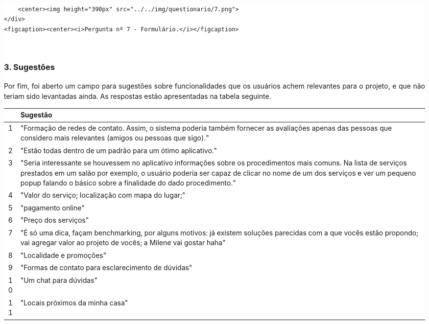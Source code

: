         <center><img height="390px" src="../../img/questionario/7.png"> 
    </div>
    <figcaption><center><i>Pergunta nº 7 - Formulário.</i></figcaption>
</div>
</br>

### 3. Sugestões

<p align="justify">Por fim, foi aberto um campo para sugestões sobre funcionalidades que os usuários achem relevantes para o projeto, e que não teriam sido levantadas ainda. As respostas estão apresentadas na tabela seguinte.</p>

|   |Sugestão|
|:-:|:-------|
| 1 |"Formação de redes de contato. Assim, o sistema poderia também fornecer as avaliações apenas das pessoas que considero mais relevantes (amigos ou pessoas que sigo)."|
| 2 |"Estão todas dentro de um padrão para um ótimo aplicativo."|
| 3 |"Seria interessante se houvessem no aplicativo informações sobre os procedimentos mais comuns. Na lista de serviços prestados em um salão por exemplo, o usuário poderia ser capaz de clicar no nome de um dos serviços e ver um pequeno popup falando o básico sobre a finalidade do dado procedimento."|
| 4 |"Valor do serviço; localização com mapa do lugar;"|
| 5 |"pagamento online"|
| 6 |"Preço dos serviços"|
| 7 |"É só uma dica, façam benchmarking, por alguns motivos: já existem soluções parecidas com a que vocês estão propondo; vai agregar valor ao projeto de vocês; a Milene vai gostar haha"|
| 8 |"Localidade e promoções"|
| 9 |"Formas de contato para esclarecimento de dúvidas"|
| 10|"Um chat para dúvidas"|
| 11|"Locais próximos da minha casa"|

